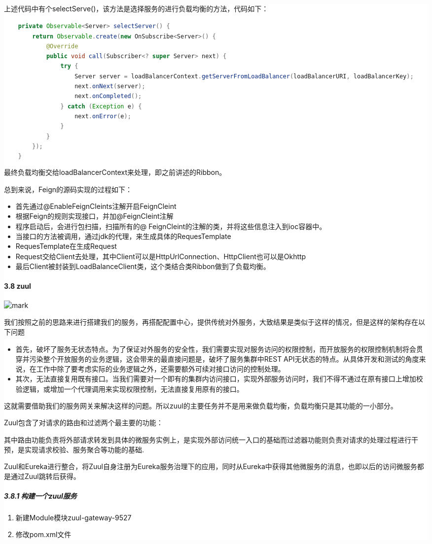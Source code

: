 上述代码中有个selectServe()，该方法是选择服务的进行负载均衡的方法，代码如下：

~~~java
    private Observable<Server> selectServer() {
        return Observable.create(new OnSubscribe<Server>() {
            @Override
            public void call(Subscriber<? super Server> next) {
                try {
                    Server server = loadBalancerContext.getServerFromLoadBalancer(loadBalancerURI, loadBalancerKey);   
                    next.onNext(server);
                    next.onCompleted();
                } catch (Exception e) {
                    next.onError(e);
                }
            }
        });
    }
~~~

最终负载均衡交给loadBalancerContext来处理，即之前讲述的Ribbon。



总到来说，Feign的源码实现的过程如下：

- 首先通过@EnableFeignCleints注解开启FeignCleint
- 根据Feign的规则实现接口，并加@FeignCleint注解
- 程序启动后，会进行包扫描，扫描所有的@ FeignCleint的注解的类，并将这些信息注入到ioc容器中。
- 当接口的方法被调用，通过jdk的代理，来生成具体的RequesTemplate
- RequesTemplate在生成Request
- Request交给Client去处理，其中Client可以是HttpUrlConnection、HttpClient也可以是Okhttp
- 最后Client被封装到LoadBalanceClient类，这个类结合类Ribbon做到了负载均衡。



#### 3.8 zuul

![mark](http://piiw75qxc.bkt.clouddn.com/blog/20181220/9lbnG4UwRB0P.png?imageslim)

我们按照之前的思路来进行搭建我们的服务，再搭配配置中心，提供传统对外服务，大致结果是类似于这样的情况，但是这样的架构存在以下问题

- 首先，破坏了服务无状态特点。为了保证对外服务的安全性，我们需要实现对服务访问的权限控制，而开放服务的权限控制机制将会贯穿并污染整个开放服务的业务逻辑，这会带来的最直接问题是，破坏了服务集群中REST API无状态的特点。从具体开发和测试的角度来说，在工作中除了要考虑实际的业务逻辑之外，还需要额外可续对接口访问的控制处理。
- 其次，无法直接复用既有接口。当我们需要对一个即有的集群内访问接口，实现外部服务访问时，我们不得不通过在原有接口上增加校验逻辑，或增加一个代理调用来实现权限控制，无法直接复用原有的接口。

这就需要借助我们的服务网关来解决这样的问题。所以zuul的主要任务并不是用来做负载均衡，负载均衡只是其功能的一小部分。

Zuul包含了对请求的路由和过滤两个最主要的功能：

其中路由功能负责将外部请求转发到具体的微服务实例上，是实现外部访问统一入口的基础而过滤器功能则负责对请求的处理过程进行干预，是实现请求校验、服务聚合等功能的基础.

Zuul和Eureka进行整合，将Zuul自身注册为Eureka服务治理下的应用，同时从Eureka中获得其他微服务的消息，也即以后的访问微服务都是通过Zuul跳转后获得。

##### 3.8.1 构建一个zuul服务

1. 新建Module模块zuul-gateway-9527

2. 修改pom.xml文件
